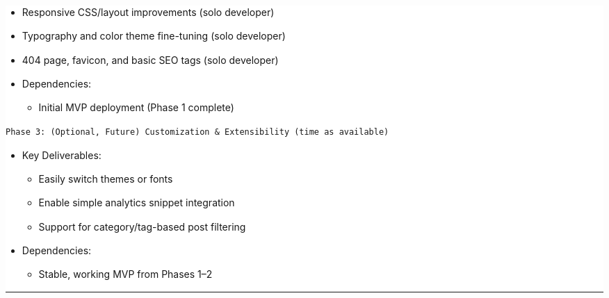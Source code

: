   * Responsive CSS/layout improvements (solo developer)

  * Typography and color theme fine-tuning (solo developer)

  * 404 page, favicon, and basic SEO tags (solo developer)

* Dependencies:

  * Initial MVP deployment (Phase 1 complete)

```
Phase 3: (Optional, Future) Customization & Extensibility (time as available)
```

* Key Deliverables:

  * Easily switch themes or fonts

  * Enable simple analytics snippet integration

  * Support for category/tag-based post filtering

* Dependencies:

  * Stable, working MVP from Phases 1–2

---

```

```
